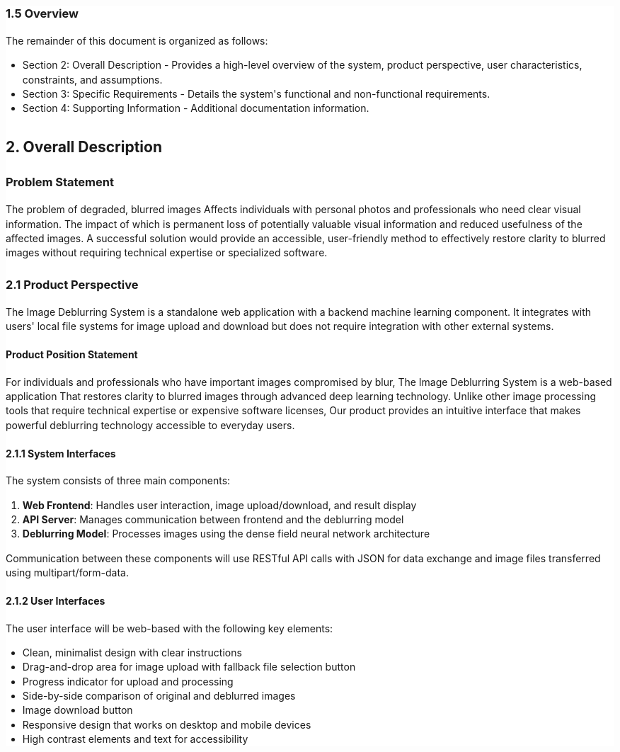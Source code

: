### 1.5 Overview

The remainder of this document is organized as follows:

- Section 2: Overall Description - Provides a high-level overview of the system, product perspective, user characteristics, constraints, and assumptions.
- Section 3: Specific Requirements - Details the system's functional and non-functional requirements.
- Section 4: Supporting Information - Additional documentation information.

## 2. Overall Description

### Problem Statement

The problem of degraded, blurred images
Affects individuals with personal photos and professionals who need clear visual information.
The impact of which is permanent loss of potentially valuable visual information and reduced usefulness of the affected images.
A successful solution would provide an accessible, user-friendly method to effectively restore clarity to blurred images without requiring technical expertise or specialized software.

### 2.1 Product Perspective

The Image Deblurring System is a standalone web application with a backend machine learning component. It integrates with users' local file systems for image upload and download but does not require integration with other external systems.

#### Product Position Statement

For individuals and professionals who have important images compromised by blur,
The Image Deblurring System is a web-based application
That restores clarity to blurred images through advanced deep learning technology.
Unlike other image processing tools that require technical expertise or expensive software licenses,
Our product provides an intuitive interface that makes powerful deblurring technology accessible to everyday users.

#### 2.1.1 System Interfaces

The system consists of three main components:
1. **Web Frontend**: Handles user interaction, image upload/download, and result display
2. **API Server**: Manages communication between frontend and the deblurring model
3. **Deblurring Model**: Processes images using the dense field neural network architecture

Communication between these components will use RESTful API calls with JSON for data exchange and image files transferred using multipart/form-data.

#### 2.1.2 User Interfaces

The user interface will be web-based with the following key elements:
- Clean, minimalist design with clear instructions
- Drag-and-drop area for image upload with fallback file selection button
- Progress indicator for upload and processing
- Side-by-side comparison of original and deblurred images
- Image download button
- Responsive design that works on desktop and mobile devices
- High contrast elements and text for accessibility
